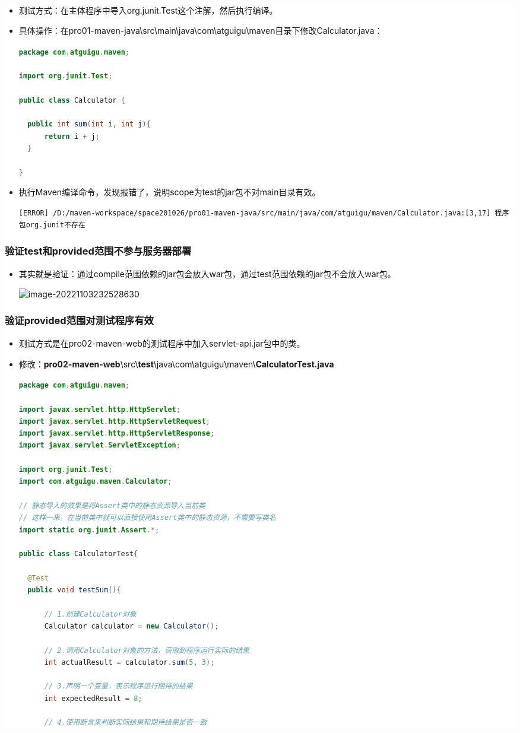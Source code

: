 - 测试方式：在主体程序中导入org.junit.Test这个注解，然后执行编译。

- 具体操作：在pro01-maven-java\src\main\java\com\atguigu\maven目录下修改Calculator.java：

  ```java
  package com.atguigu.maven;
  
  import org.junit.Test;
  
  public class Calculator {
  	
  	public int sum(int i, int j){
  		return i + j;
  	}
  	
  }
  ```

- 执行Maven编译命令，发现报错了，说明scope为test的jar包不对main目录有效。

  ```
  [ERROR] /D:/maven-workspace/space201026/pro01-maven-java/src/main/java/com/atguigu/maven/Calculator.java:[3,17] 程序包org.junit不存在
  ```

### 验证test和provided范围不参与服务器部署

- 其实就是验证：通过compile范围依赖的jar包会放入war包，通过test范围依赖的jar包不会放入war包。

  ![image-20221103232528630](https://konjacer-blog-img-repo.oss-cn-qingdao.aliyuncs.com/img/image-20221103232528630.png)

### 验证provided范围对测试程序有效

- 测试方式是在pro02-maven-web的测试程序中加入servlet-api.jar包中的类。

- 修改：**pro02-maven-web**\src\\**test**\java\com\atguigu\maven\\**CalculatorTest.java**

  ```java
  package com.atguigu.maven;
  
  import javax.servlet.http.HttpServlet;
  import javax.servlet.http.HttpServletRequest;
  import javax.servlet.http.HttpServletResponse;
  import javax.servlet.ServletException;
  
  import org.junit.Test;
  import com.atguigu.maven.Calculator;
  
  // 静态导入的效果是将Assert类中的静态资源导入当前类
  // 这样一来，在当前类中就可以直接使用Assert类中的静态资源，不需要写类名
  import static org.junit.Assert.*;
  
  public class CalculatorTest{
  	
  	@Test
  	public void testSum(){
  		
  		// 1.创建Calculator对象
  		Calculator calculator = new Calculator();
  		
  		// 2.调用Calculator对象的方法，获取到程序运行实际的结果
  		int actualResult = calculator.sum(5, 3);
  		
  		// 3.声明一个变量，表示程序运行期待的结果
  		int expectedResult = 8;
  		
  		// 4.使用断言来判断实际结果和期待结果是否一致
  ```
